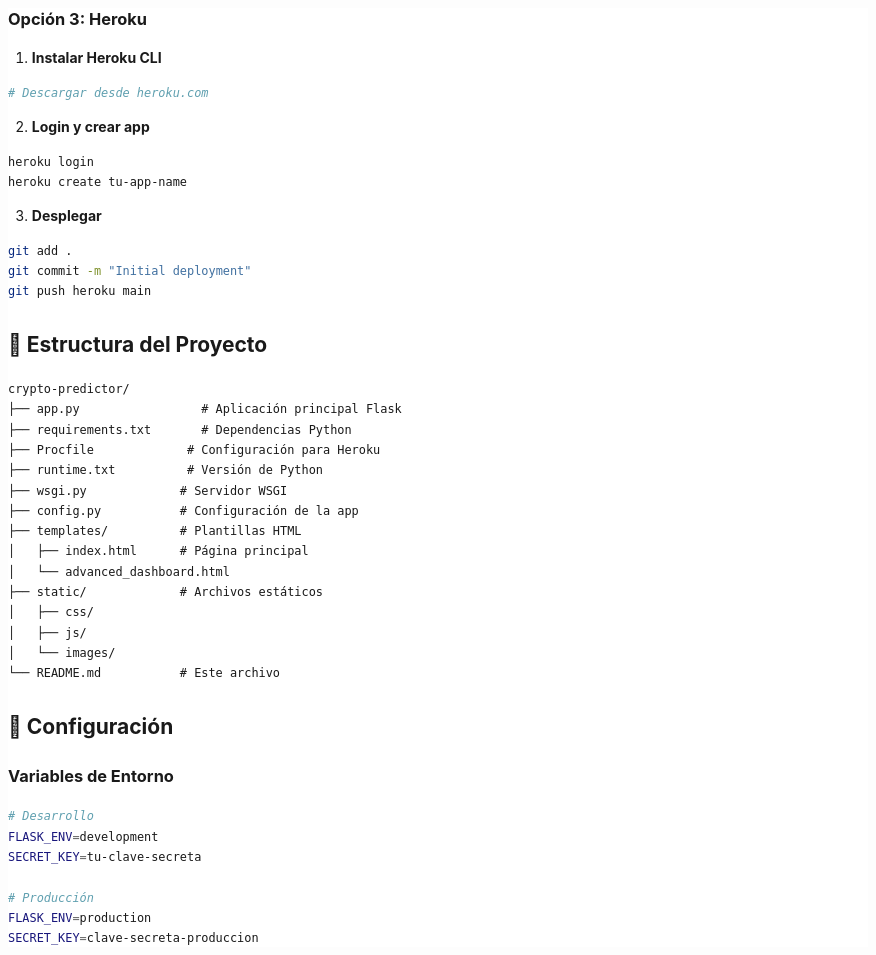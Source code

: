 ### Opción 3: Heroku

1. **Instalar Heroku CLI**
```bash
# Descargar desde heroku.com
```

2. **Login y crear app**
```bash
heroku login
heroku create tu-app-name
```

3. **Desplegar**
```bash
git add .
git commit -m "Initial deployment"
git push heroku main
```

## 📁 Estructura del Proyecto

```
crypto-predictor/
├── app.py                 # Aplicación principal Flask
├── requirements.txt       # Dependencias Python
├── Procfile             # Configuración para Heroku
├── runtime.txt          # Versión de Python
├── wsgi.py             # Servidor WSGI
├── config.py           # Configuración de la app
├── templates/          # Plantillas HTML
│   ├── index.html      # Página principal
│   └── advanced_dashboard.html
├── static/             # Archivos estáticos
│   ├── css/
│   ├── js/
│   └── images/
└── README.md           # Este archivo
```

## 🔧 Configuración

### Variables de Entorno

```bash
# Desarrollo
FLASK_ENV=development
SECRET_KEY=tu-clave-secreta

# Producción
FLASK_ENV=production
SECRET_KEY=clave-secreta-produccion
```
